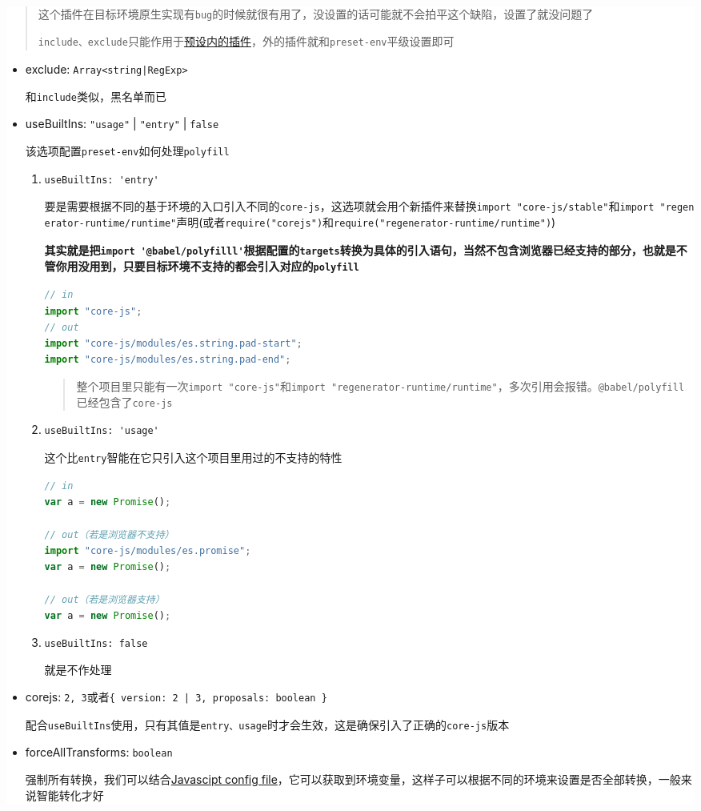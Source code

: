   > 这个插件在目标环境原生实现有`bug`的时候就很有用了，没设置的话可能就不会拍平这个缺陷，设置了就没问题了
  >
  > `include、exclude`只能作用于[预设内的插件](https://github.com/babel/babel/blob/master/packages/babel-compat-data/scripts/data/plugin-features.js)，外的插件就和`preset-env`平级设置即可

+ exclude:  `Array<string|RegExp>`

  和`include`类似，黑名单而已

+ useBuiltIns: `"usage"` | `"entry"` | `false`

  该选项配置`preset-env`如何处理`polyfill`

  1. `useBuiltIns: 'entry'`

     要是需要根据不同的基于环境的入口引入不同的`core-js`，这选项就会用个新插件来替换`import "core-js/stable"`和`import "regenerator-runtime/runtime"`声明(或者`require("corejs")`和`require("regenerator-runtime/runtime")`)

     **其实就是把`import '@babel/polyfilll'`根据配置的`targets`转换为具体的引入语句，当然不包含浏览器已经支持的部分，也就是不管你用没用到，只要目标环境不支持的都会引入对应的`polyfill`**
     ```js
     // in
     import "core-js";
     // out
     import "core-js/modules/es.string.pad-start";
     import "core-js/modules/es.string.pad-end";
     ```

     > 整个项目里只能有一次`import "core-js"`和`import "regenerator-runtime/runtime"`，多次引用会报错。`@babel/polyfill`已经包含了`core-js`

  2. `useBuiltIns: 'usage'`

     这个比`entry`智能在它只引入这个项目里用过的不支持的特性

     ```js
     // in
     var a = new Promise();
     
     // out（若是浏览器不支持）
     import "core-js/modules/es.promise";
     var a = new Promise();
     
     // out（若是浏览器支持）
     var a = new Promise();
     ```
     
  3. `useBuiltIns: false`
  
     就是不作处理
  
+ corejs: `2, 3`或者`{ version: 2 | 3, proposals: boolean }`

  配合`useBuiltIns`使用，只有其值是`entry、usage`时才会生效，这是确保引入了正确的`core-js`版本

+ forceAllTransforms: `boolean`

  强制所有转换，我们可以结合[Javascipt config file](https://www.babeljs.cn/docs/config-files#javascript)，它可以获取到环境变量，这样子可以根据不同的环境来设置是否全部转换，一般来说智能转化才好
